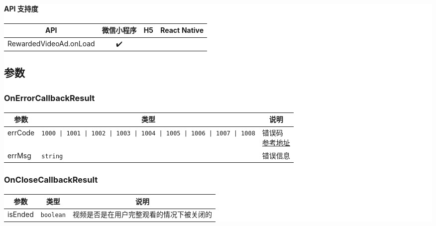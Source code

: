 #### API 支持度

| API | 微信小程序 | H5 | React Native |
| :---: | :---: | :---: | :---: |
| RewardedVideoAd.onLoad | ✔️ |  |  |

## 参数

### OnErrorCallbackResult

<table>
  <thead>
    <tr>
      <th>参数</th>
      <th>类型</th>
      <th>说明</th>
    </tr>
  </thead>
  <tbody>
    <tr>
      <td>errCode</td>
      <td><code>1000 | 1001 | 1002 | 1003 | 1004 | 1005 | 1006 | 1007 | 1008</code></td>
      <td>错误码<br /><a href="https://nervjs.github.io/taro/docs/apis/General#AdErrCode">参考地址</a></td>
    </tr>
    <tr>
      <td>errMsg</td>
      <td><code>string</code></td>
      <td>错误信息</td>
    </tr>
  </tbody>
</table>

### OnCloseCallbackResult

<table>
  <thead>
    <tr>
      <th>参数</th>
      <th>类型</th>
      <th>说明</th>
    </tr>
  </thead>
  <tbody>
    <tr>
      <td>isEnded</td>
      <td><code>boolean</code></td>
      <td>视频是否是在用户完整观看的情况下被关闭的</td>
    </tr>
  </tbody>
</table>
